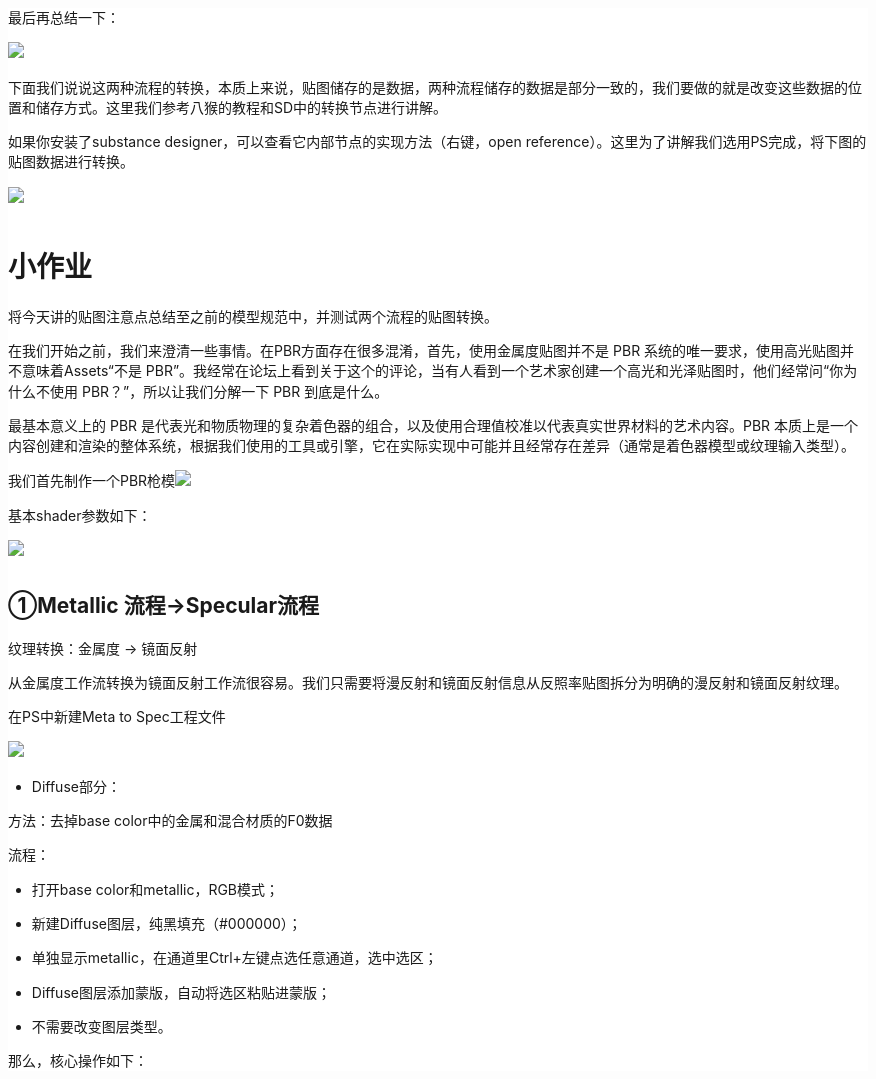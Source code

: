 最后再总结一下：  

![](1678970900626.png)  

下面我们说说这两种流程的转换，本质上来说，贴图储存的是数据，两种流程储存的数据是部分一致的，我们要做的就是改变这些数据的位置和储存方式。这里我们参考八猴的教程和SD中的转换节点进行讲解。  

如果你安装了substance designer，可以查看它内部节点的实现方法（右键，open reference）。这里为了讲解我们选用PS完成，将下图的贴图数据进行转换。  

![](1678970900674.png)  

# 小作业  

将今天讲的贴图注意点总结至之前的模型规范中，并测试两个流程的贴图转换。  

在我们开始之前，我们来澄清一些事情。在PBR方面存在很多混淆，首先，使用金属度贴图并不是 PBR 系统的唯一要求，使用高光贴图并不意味着Assets“不是 PBR”。我经常在论坛上看到关于这个的评论，当有人看到一个艺术家创建一个高光和光泽贴图时，他们经常问“你为什么不使用 PBR？”，所以让我们分解一下 PBR 到底是什么。  

最基本意义上的 PBR 是代表光和物质物理的复杂着色器的组合，以及使用合理值校准以代表真实世界材料的艺术内容。PBR 本质上是一个内容创建和渲染的整体系统，根据我们使用的工具或引擎，它在实际实现中可能并且经常存在差异（通常是着色器模型或纹理输入类型）。  

我们首先制作一个PBR枪模![](1678970900711.png)  

基本shader参数如下：  

![](1678970900760.png)  

## ①Metallic 流程->Specular流程  

纹理转换：金属度 -> 镜面反射  

从金属度工作流转换为镜面反射工作流很容易。我们只需要将漫反射和镜面反射信息从反照率贴图拆分为明确的漫反射和镜面反射纹理。  

在PS中新建Meta to Spec工程文件  

![](1678970900796.png)  

*   Diffuse部分：  
    

方法：去掉base color中的金属和混合材质的F0数据  

流程：  

*   打开base color和metallic，RGB模式；  
    

*   新建Diffuse图层，纯黑填充（#000000）；  
    

*   单独显示metallic，在通道里Ctrl+左键点选任意通道，选中选区；  
    

*   Diffuse图层添加蒙版，自动将选区粘贴进蒙版；  
    

*   不需要改变图层类型。  
    

那么，核心操作如下：  
